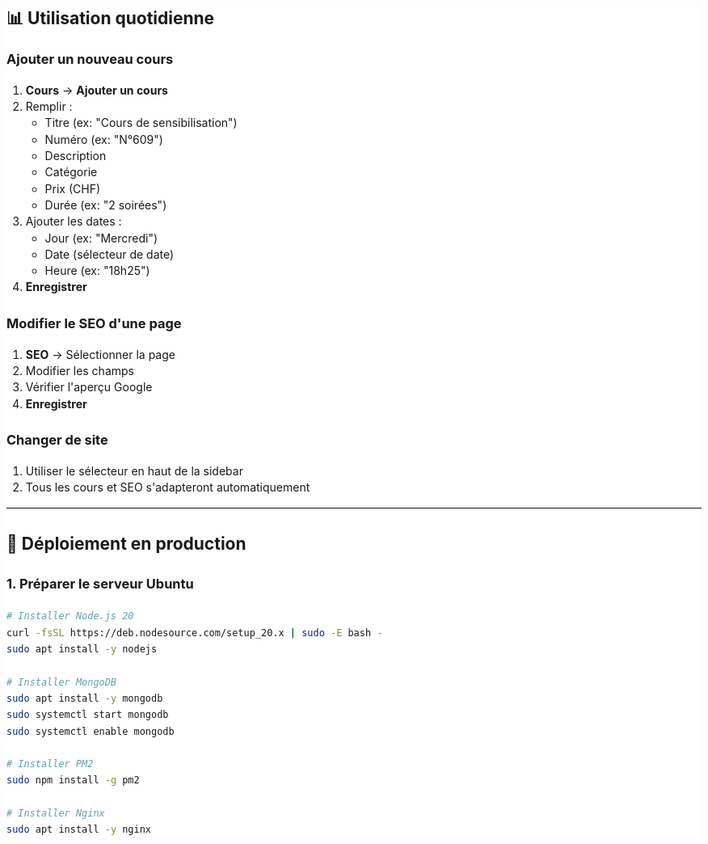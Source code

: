 
## 📊 Utilisation quotidienne

### Ajouter un nouveau cours

1. **Cours** → **Ajouter un cours**
2. Remplir :
   - Titre (ex: "Cours de sensibilisation")
   - Numéro (ex: "N°609")
   - Description
   - Catégorie
   - Prix (CHF)
   - Durée (ex: "2 soirées")
3. Ajouter les dates :
   - Jour (ex: "Mercredi")
   - Date (sélecteur de date)
   - Heure (ex: "18h25")
4. **Enregistrer**

### Modifier le SEO d'une page

1. **SEO** → Sélectionner la page
2. Modifier les champs
3. Vérifier l'aperçu Google
4. **Enregistrer**

### Changer de site

1. Utiliser le sélecteur en haut de la sidebar
2. Tous les cours et SEO s'adapteront automatiquement

---

## 🚀 Déploiement en production

### 1. Préparer le serveur Ubuntu

```bash
# Installer Node.js 20
curl -fsSL https://deb.nodesource.com/setup_20.x | sudo -E bash -
sudo apt install -y nodejs

# Installer MongoDB
sudo apt install -y mongodb
sudo systemctl start mongodb
sudo systemctl enable mongodb

# Installer PM2
sudo npm install -g pm2

# Installer Nginx
sudo apt install -y nginx
```
